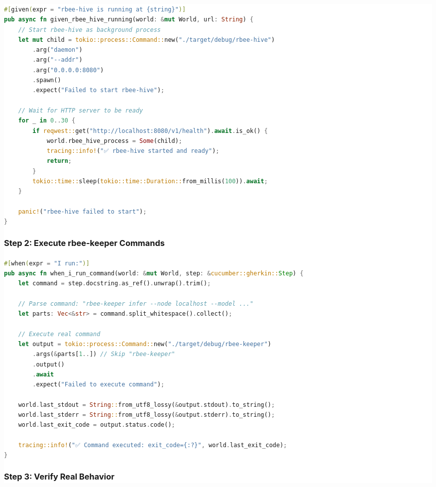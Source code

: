 ```rust
#[given(expr = "rbee-hive is running at {string}")]
pub async fn given_rbee_hive_running(world: &mut World, url: String) {
    // Start rbee-hive as background process
    let mut child = tokio::process::Command::new("./target/debug/rbee-hive")
        .arg("daemon")
        .arg("--addr")
        .arg("0.0.0.0:8080")
        .spawn()
        .expect("Failed to start rbee-hive");
    
    // Wait for HTTP server to be ready
    for _ in 0..30 {
        if reqwest::get("http://localhost:8080/v1/health").await.is_ok() {
            world.rbee_hive_process = Some(child);
            tracing::info!("✅ rbee-hive started and ready");
            return;
        }
        tokio::time::sleep(tokio::time::Duration::from_millis(100)).await;
    }
    
    panic!("rbee-hive failed to start");
}
```

### Step 2: Execute rbee-keeper Commands

```rust
#[when(expr = "I run:")]
pub async fn when_i_run_command(world: &mut World, step: &cucumber::gherkin::Step) {
    let command = step.docstring.as_ref().unwrap().trim();
    
    // Parse command: "rbee-keeper infer --node localhost --model ..."
    let parts: Vec<&str> = command.split_whitespace().collect();
    
    // Execute real command
    let output = tokio::process::Command::new("./target/debug/rbee-keeper")
        .args(&parts[1..]) // Skip "rbee-keeper"
        .output()
        .await
        .expect("Failed to execute command");
    
    world.last_stdout = String::from_utf8_lossy(&output.stdout).to_string();
    world.last_stderr = String::from_utf8_lossy(&output.stderr).to_string();
    world.last_exit_code = output.status.code();
    
    tracing::info!("✅ Command executed: exit_code={:?}", world.last_exit_code);
}
```

### Step 3: Verify Real Behavior
